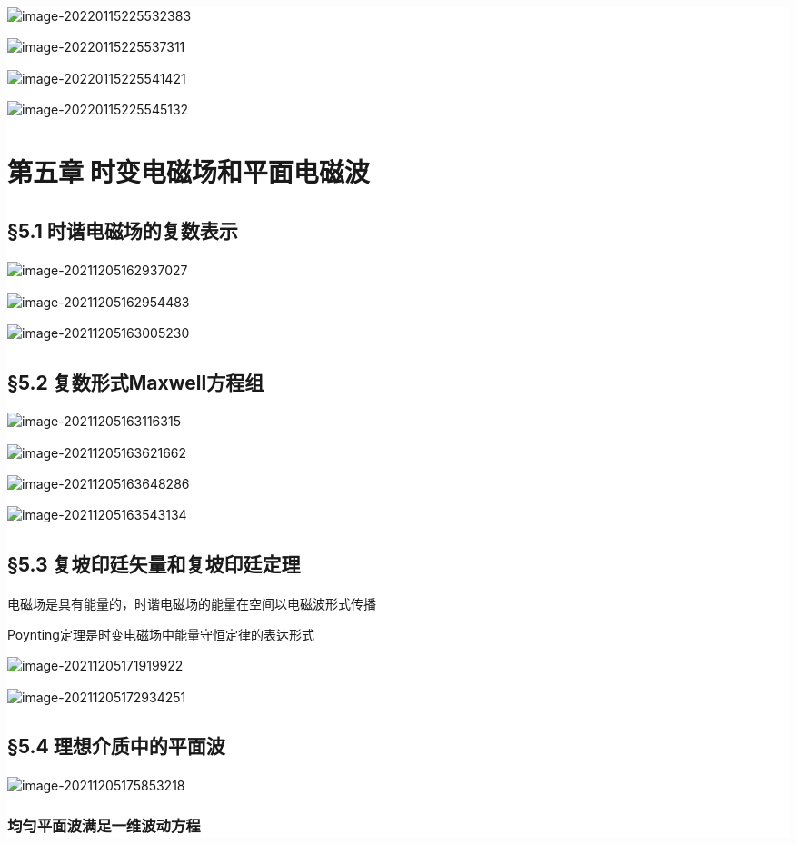 ![image-20220115225532383](https://gitee.com/murphyhou/picgo/raw/master/CEC/image-20220115225532383.png)

![image-20220115225537311](https://gitee.com/murphyhou/picgo/raw/master/CEC/image-20220115225537311.png)

![image-20220115225541421](https://gitee.com/murphyhou/picgo/raw/master/CEC/image-20220115225541421.png)



![image-20220115225545132](https://gitee.com/murphyhou/picgo/raw/master/CEC/image-20220115225545132.png)



# 第五章 时变电磁场和平面电磁波

## §5.1 时谐电磁场的复数表示

![image-20211205162937027](https://gitee.com/murphyhou/picgo/raw/master/EM/image-20211205162937027.png)

![image-20211205162954483](https://gitee.com/murphyhou/picgo/raw/master/EM/image-20211205162954483.png)

![image-20211205163005230](https://gitee.com/murphyhou/picgo/raw/master/EM/image-20211205163005230.png)

## §5.2 复数形式Maxwell方程组

![image-20211205163116315](https://gitee.com/murphyhou/picgo/raw/master/EM/image-20211205163116315.png)

![image-20211205163621662](https://gitee.com/murphyhou/picgo/raw/master/EM/image-20211205163621662.png)

![image-20211205163648286](https://gitee.com/murphyhou/picgo/raw/master/EM/image-20211205163648286.png) 

![image-20211205163543134](https://gitee.com/murphyhou/picgo/raw/master/EM/image-20211205163543134.png)

## §5.3 复坡印廷矢量和复坡印廷定理

电磁场是具有能量的，时谐电磁场的能量在空间以电磁波形式传播

Poynting定理是时变电磁场中能量守恒定律的表达形式

![image-20211205171919922](https://gitee.com/murphyhou/picgo/raw/master/EM/image-20211205171919922.png)

![image-20211205172934251](https://gitee.com/murphyhou/picgo/raw/master/EM/image-20211205172934251.png)

## §5.4 理想介质中的平面波

![image-20211205175853218](https://gitee.com/murphyhou/picgo/raw/master/EM/image-20211205175853218.png)

### 均匀平面波满足一维波动方程
